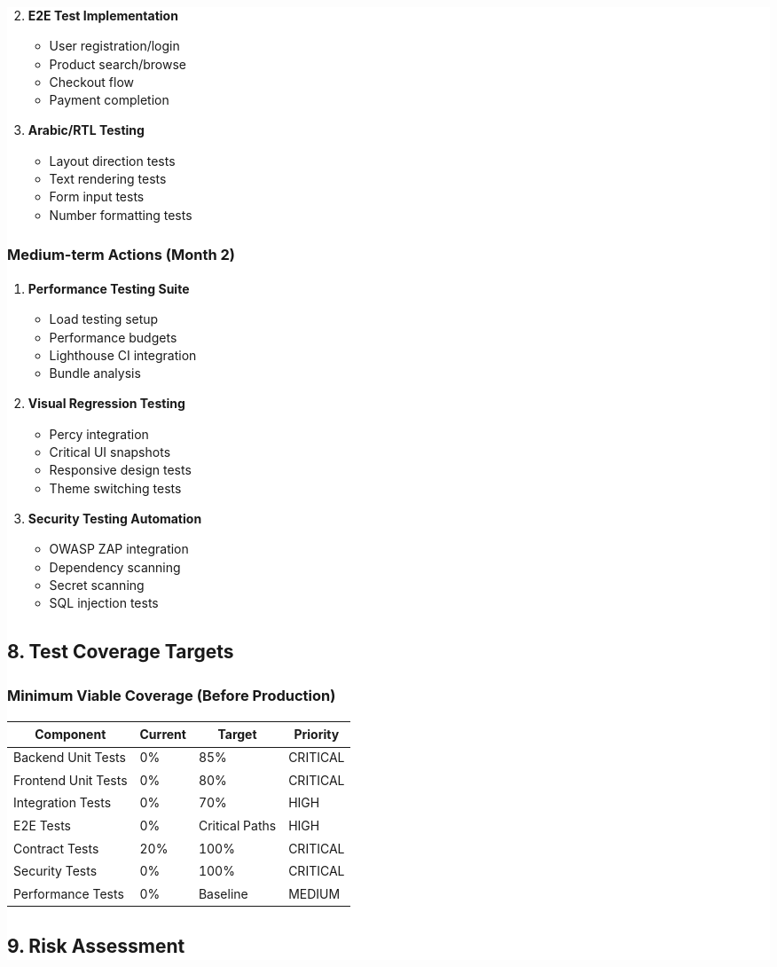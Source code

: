 2. **E2E Test Implementation**
   - User registration/login
   - Product search/browse
   - Checkout flow
   - Payment completion

3. **Arabic/RTL Testing**
   - Layout direction tests
   - Text rendering tests
   - Form input tests
   - Number formatting tests

### Medium-term Actions (Month 2)

1. **Performance Testing Suite**
   - Load testing setup
   - Performance budgets
   - Lighthouse CI integration
   - Bundle analysis

2. **Visual Regression Testing**
   - Percy integration
   - Critical UI snapshots
   - Responsive design tests
   - Theme switching tests

3. **Security Testing Automation**
   - OWASP ZAP integration
   - Dependency scanning
   - Secret scanning
   - SQL injection tests

## 8. Test Coverage Targets

### Minimum Viable Coverage (Before Production)

| Component | Current | Target | Priority |
|-----------|---------|--------|----------|
| Backend Unit Tests | 0% | 85% | CRITICAL |
| Frontend Unit Tests | 0% | 80% | CRITICAL |
| Integration Tests | 0% | 70% | HIGH |
| E2E Tests | 0% | Critical Paths | HIGH |
| Contract Tests | 20% | 100% | CRITICAL |
| Security Tests | 0% | 100% | CRITICAL |
| Performance Tests | 0% | Baseline | MEDIUM |

## 9. Risk Assessment
